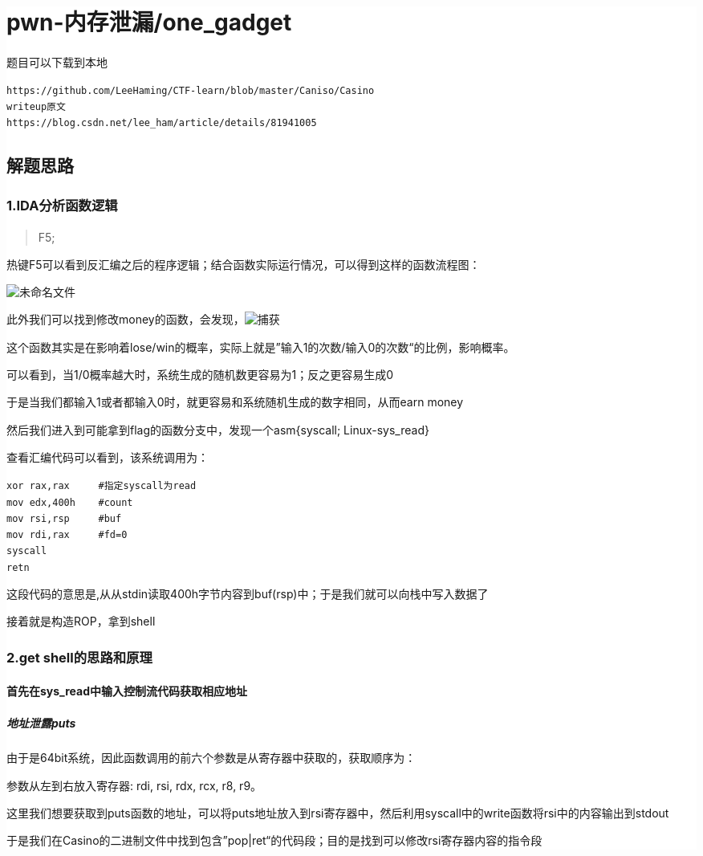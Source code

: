 # pwn-内存泄漏/one_gadget

题目可以下载到本地

    https://github.com/LeeHaming/CTF-learn/blob/master/Caniso/Casino
    writeup原文
    https://blog.csdn.net/lee_ham/article/details/81941005

## 解题思路

### 1.IDA分析函数逻辑

> F5;

热键F5可以看到反汇编之后的程序逻辑；结合函数实际运行情况，可以得到这样的函数流程图：

![未命名文件](H:\CTF-2018\201808\casino\未命名文件.png)

此外我们可以找到修改money的函数，会发现，![捕获](H:\CTF-2018\201808\casino\捕获.PNG)

这个函数其实是在影响着lose/win的概率，实际上就是”输入1的次数/输入0的次数“的比例，影响概率。

可以看到，当1/0概率越大时，系统生成的随机数更容易为1；反之更容易生成0

于是当我们都输入1或者都输入0时，就更容易和系统随机生成的数字相同，从而earn money

然后我们进入到可能拿到flag的函数分支中，发现一个asm{syscall; Linux-sys_read}

查看汇编代码可以看到，该系统调用为：

```
xor rax,rax		#指定syscall为read
mov edx,400h	#count
mov rsi,rsp		#buf
mov rdi,rax		#fd=0
syscall
retn
```

这段代码的意思是,从从stdin读取400h字节内容到buf(rsp)中；于是我们就可以向栈中写入数据了

接着就是构造ROP，拿到shell

### 2.get shell的思路和原理

#### 首先在sys_read中输入控制流代码获取相应地址

##### 地址泄露puts

由于是64bit系统，因此函数调用的前六个参数是从寄存器中获取的，获取顺序为：

参数从左到右放入寄存器: rdi, rsi, rdx, rcx, r8, r9。

这里我们想要获取到puts函数的地址，可以将puts地址放入到rsi寄存器中，然后利用syscall中的write函数将rsi中的内容输出到stdout

于是我们在Casino的二进制文件中找到包含”pop|ret“的代码段；目的是找到可以修改rsi寄存器内容的指令段
